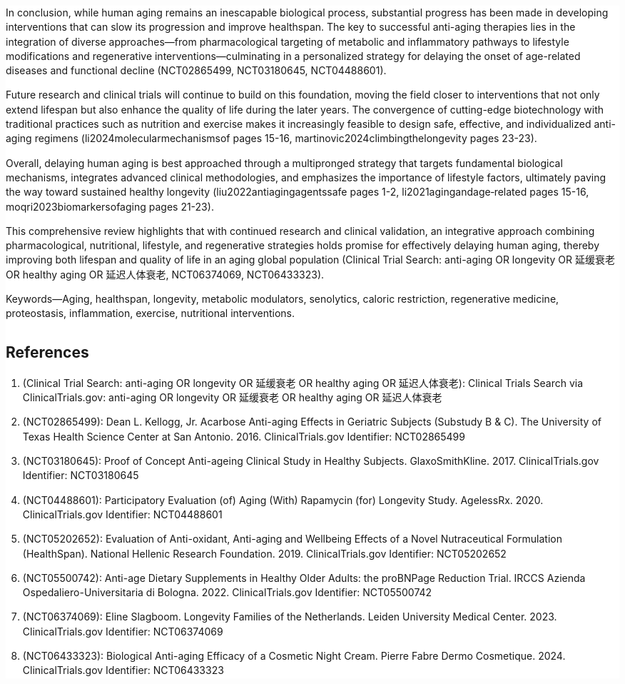 In conclusion, while human aging remains an inescapable biological process, substantial progress has been made in developing interventions that can slow its progression and improve healthspan. The key to successful anti-aging therapies lies in the integration of diverse approaches—from pharmacological targeting of metabolic and inflammatory pathways to lifestyle modifications and regenerative interventions—culminating in a personalized strategy for delaying the onset of age-related diseases and functional decline (NCT02865499, NCT03180645, NCT04488601).

Future research and clinical trials will continue to build on this foundation, moving the field closer to interventions that not only extend lifespan but also enhance the quality of life during the later years. The convergence of cutting-edge biotechnology with traditional practices such as nutrition and exercise makes it increasingly feasible to design safe, effective, and individualized anti-aging regimens (li2024molecularmechanismsof pages 15-16, martinovic2024climbingthelongevity pages 23-23).

Overall, delaying human aging is best approached through a multipronged strategy that targets fundamental biological mechanisms, integrates advanced clinical methodologies, and emphasizes the importance of lifestyle factors, ultimately paving the way toward sustained healthy longevity (liu2022antiagingagentssafe pages 1-2, li2021agingandage‐related pages 15-16, moqri2023biomarkersofaging pages 21-23).

This comprehensive review highlights that with continued research and clinical validation, an integrative approach combining pharmacological, nutritional, lifestyle, and regenerative strategies holds promise for effectively delaying human aging, thereby improving both lifespan and quality of life in an aging global population (Clinical Trial Search: anti-aging OR longevity OR 延缓衰老 OR healthy aging OR 延迟人体衰老, NCT06374069, NCT06433323).

Keywords—Aging, healthspan, longevity, metabolic modulators, senolytics, caloric restriction, regenerative medicine, proteostasis, inflammation, exercise, nutritional interventions.

## References

1. (Clinical Trial Search: anti-aging OR longevity OR 延缓衰老 OR healthy aging OR 延迟人体衰老): Clinical Trials Search via ClinicalTrials.gov: anti-aging OR longevity OR 延缓衰老 OR healthy aging OR 延迟人体衰老

2. (NCT02865499): Dean L. Kellogg, Jr. Acarbose Anti-aging Effects in Geriatric Subjects (Substudy B & C). The University of Texas Health Science Center at San Antonio. 2016. ClinicalTrials.gov Identifier: NCT02865499

3. (NCT03180645):  Proof of Concept Anti-ageing Clinical Study in Healthy Subjects. GlaxoSmithKline. 2017. ClinicalTrials.gov Identifier: NCT03180645

4. (NCT04488601):  Participatory Evaluation (of) Aging (With) Rapamycin (for) Longevity Study. AgelessRx. 2020. ClinicalTrials.gov Identifier: NCT04488601

5. (NCT05202652):  Evaluation of Anti-oxidant, Anti-aging and Wellbeing Effects of a Novel Nutraceutical Formulation (HealthSpan). National Hellenic Research Foundation. 2019. ClinicalTrials.gov Identifier: NCT05202652

6. (NCT05500742):  Anti-age Dietary Supplements in Healthy Older Adults: the proBNPage Reduction Trial. IRCCS Azienda Ospedaliero-Universitaria di Bologna. 2022. ClinicalTrials.gov Identifier: NCT05500742

7. (NCT06374069): Eline Slagboom. Longevity Families of the Netherlands. Leiden University Medical Center. 2023. ClinicalTrials.gov Identifier: NCT06374069

8. (NCT06433323):  Biological Anti-aging Efficacy of a Cosmetic Night Cream. Pierre Fabre Dermo Cosmetique. 2024. ClinicalTrials.gov Identifier: NCT06433323
